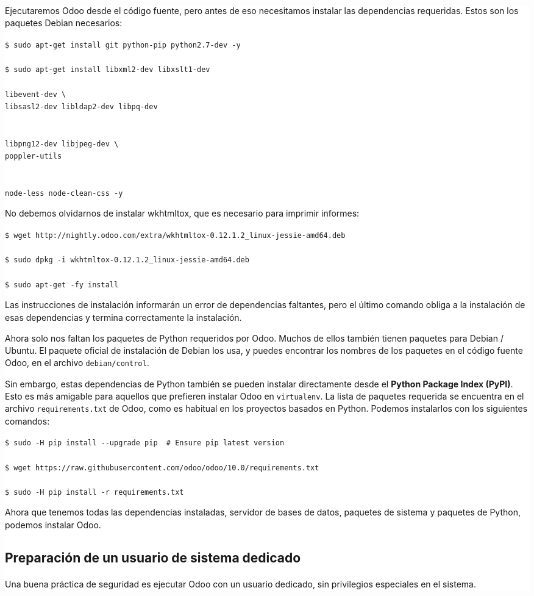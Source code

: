 Ejecutaremos Odoo desde el código fuente, pero antes de eso necesitamos instalar las dependencias requeridas. Estos son los paquetes Debian necesarios:

```
$ sudo apt-get install git python-pip python2.7-dev -y

$ sudo apt-get install libxml2-dev libxslt1-dev 

libevent-dev \
libsasl2-dev libldap2-dev libpq-dev 


libpng12-dev libjpeg-dev \ 
poppler-utils 


node-less node-clean-css -y

```
No debemos olvidarnos de instalar wkhtmltox, que es necesario para imprimir informes:

```
$ wget http://nightly.odoo.com/extra/wkhtmltox-0.12.1.2_linux-jessie-amd64.deb

$ sudo dpkg -i wkhtmltox-0.12.1.2_linux-jessie-amd64.deb

$ sudo apt-get -fy install
```

Las instrucciones de instalación informarán un error de dependencias faltantes, pero el último comando obliga a la instalación de esas dependencias y termina correctamente la instalación.

Ahora solo nos faltan los paquetes de Python requeridos por Odoo. Muchos de ellos también tienen paquetes para Debian / Ubuntu. El paquete oficial de instalación de Debian los usa, y puedes encontrar los nombres de los paquetes en el código fuente Odoo, en el archivo `debian/control`.

Sin embargo, estas dependencias de Python también se pueden instalar directamente desde el **Python Package Index (PyPI)**. Esto es más amigable para aquellos que prefieren instalar Odoo en `virtualenv`. La lista de paquetes requerida se encuentra en el archivo `requirements.txt` de Odoo, como es habitual en los proyectos basados ​​en Python. Podemos instalarlos con los siguientes comandos:
```
$ sudo -H pip install --upgrade pip  # Ensure pip latest version

$ wget https://raw.githubusercontent.com/odoo/odoo/10.0/requirements.txt

$ sudo -H pip install -r requirements.txt
```

Ahora que tenemos todas las dependencias instaladas, servidor de bases de datos, paquetes de sistema y paquetes de Python, podemos instalar Odoo.

## Preparación de un usuario de sistema dedicado

Una buena práctica de seguridad es ejecutar Odoo con un usuario dedicado, sin privilegios especiales en el sistema.
